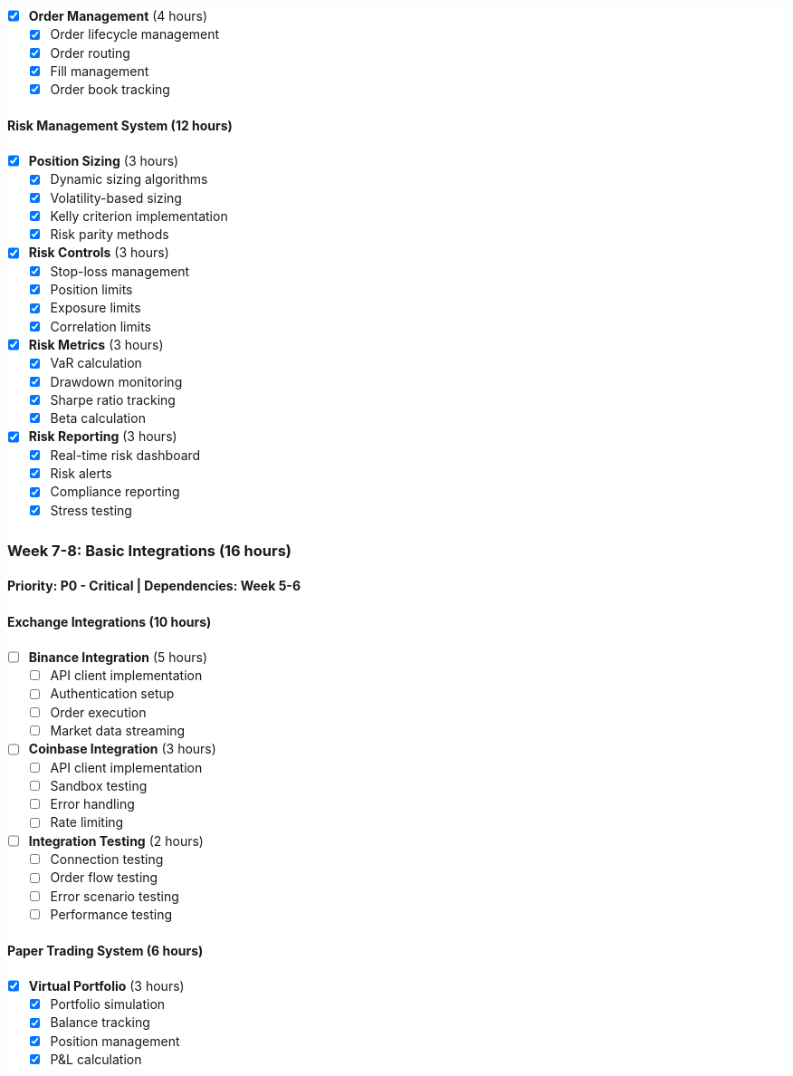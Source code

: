 - [x] **Order Management** (4 hours)
  - [x] Order lifecycle management
  - [x] Order routing
  - [x] Fill management
  - [x] Order book tracking

#### Risk Management System (12 hours)
- [x] **Position Sizing** (3 hours)
  - [x] Dynamic sizing algorithms
  - [x] Volatility-based sizing
  - [x] Kelly criterion implementation
  - [x] Risk parity methods

- [x] **Risk Controls** (3 hours)
  - [x] Stop-loss management
  - [x] Position limits
  - [x] Exposure limits
  - [x] Correlation limits

- [x] **Risk Metrics** (3 hours)
  - [x] VaR calculation
  - [x] Drawdown monitoring
  - [x] Sharpe ratio tracking
  - [x] Beta calculation

- [x] **Risk Reporting** (3 hours)
  - [x] Real-time risk dashboard
  - [x] Risk alerts
  - [x] Compliance reporting
  - [x] Stress testing

### **Week 7-8: Basic Integrations** (16 hours)
**Priority: P0 - Critical | Dependencies: Week 5-6**

#### Exchange Integrations (10 hours)
- [ ] **Binance Integration** (5 hours)
  - [ ] API client implementation
  - [ ] Authentication setup
  - [ ] Order execution
  - [ ] Market data streaming

- [ ] **Coinbase Integration** (3 hours)
  - [ ] API client implementation
  - [ ] Sandbox testing
  - [ ] Error handling
  - [ ] Rate limiting

- [ ] **Integration Testing** (2 hours)
  - [ ] Connection testing
  - [ ] Order flow testing
  - [ ] Error scenario testing
  - [ ] Performance testing

#### Paper Trading System (6 hours)
- [x] **Virtual Portfolio** (3 hours)
  - [x] Portfolio simulation
  - [x] Balance tracking
  - [x] Position management
  - [x] P&L calculation
